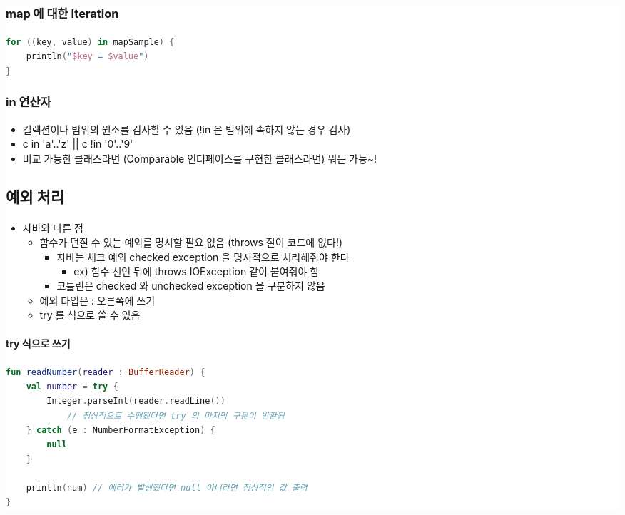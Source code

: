 ### map 에 대한 Iteration

```kotlin
for ((key, value) in mapSample) {
    println("$key = $value")
}
```

### in 연산자

* 컬렉션이나 범위의 원소를 검사할 수 있음 \(!in 은 범위에 속하지 않는 경우 검사\)
* c in 'a'..'z' \|\| c !in '0'..'9'
* 비교 가능한 클래스라면 \(Comparable 인터페이스를 구현한 클래스라면\) 뭐든 가능~!

## 예외 처리

* 자바와 다른 점
  * 함수가 던질 수 있는 예외를 명시할 필요 없음 \(throws 절이 코드에 없다!\)
    * 자바는 체크 예외 checked exception 을 명시적으로 처리해줘야 한다
      * ex\) 함수 선언 뒤에 throws IOException 같이 붙여줘야 함
    * 코틀린은 checked 와 unchecked exception 을 구분하지 않음
  * 예외 타입은 : 오른쪽에 쓰기
  * try 를 식으로 쓸 수 있음

#### try 식으로 쓰기

```kotlin
fun readNumber(reader : BufferReader) {
    val number = try {
        Integer.parseInt(reader.readLine()) 
            // 정상적으로 수행됐다면 try 의 마지막 구문이 반환됨
    } catch (e : NumberFormatException) {
        null
    }
    
    println(num) // 에러가 발생했다면 null 아니라면 정상적인 값 출력
}
```



